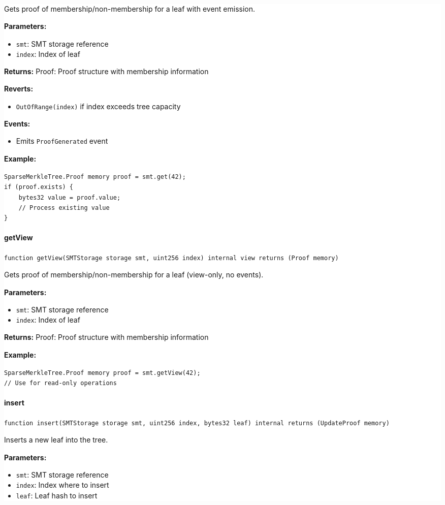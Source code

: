Gets proof of membership/non-membership for a leaf with event emission.

**Parameters:**

- `smt`: SMT storage reference
- `index`: Index of leaf

**Returns:** Proof: Proof structure with membership information

**Reverts:**

- `OutOfRange(index)` if index exceeds tree capacity

**Events:**

- Emits `ProofGenerated` event

**Example:**

```solidity
SparseMerkleTree.Proof memory proof = smt.get(42);
if (proof.exists) {
    bytes32 value = proof.value;
    // Process existing value
}
```

#### getView

```solidity
function getView(SMTStorage storage smt, uint256 index) internal view returns (Proof memory)
```

Gets proof of membership/non-membership for a leaf (view-only, no events).

**Parameters:**

- `smt`: SMT storage reference
- `index`: Index of leaf

**Returns:** Proof: Proof structure with membership information

**Example:**

```solidity
SparseMerkleTree.Proof memory proof = smt.getView(42);
// Use for read-only operations
```

#### insert

```solidity
function insert(SMTStorage storage smt, uint256 index, bytes32 leaf) internal returns (UpdateProof memory)
```

Inserts a new leaf into the tree.

**Parameters:**

- `smt`: SMT storage reference
- `index`: Index where to insert
- `leaf`: Leaf hash to insert
